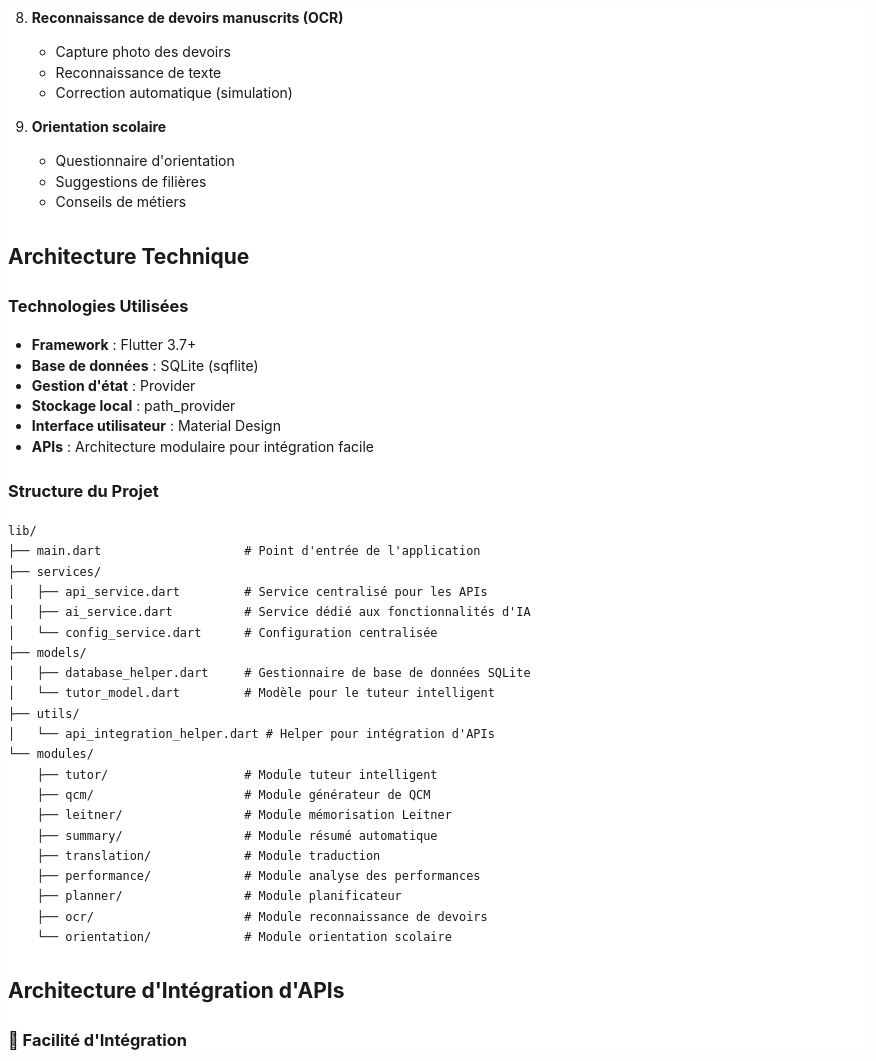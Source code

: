 8. **Reconnaissance de devoirs manuscrits (OCR)**
   - Capture photo des devoirs
   - Reconnaissance de texte
   - Correction automatique (simulation)

9. **Orientation scolaire**
   - Questionnaire d'orientation
   - Suggestions de filières
   - Conseils de métiers

## Architecture Technique

### Technologies Utilisées

- **Framework** : Flutter 3.7+
- **Base de données** : SQLite (sqflite)
- **Gestion d'état** : Provider
- **Stockage local** : path_provider
- **Interface utilisateur** : Material Design
- **APIs** : Architecture modulaire pour intégration facile

### Structure du Projet

```
lib/
├── main.dart                    # Point d'entrée de l'application
├── services/
│   ├── api_service.dart         # Service centralisé pour les APIs
│   ├── ai_service.dart          # Service dédié aux fonctionnalités d'IA
│   └── config_service.dart      # Configuration centralisée
├── models/
│   ├── database_helper.dart     # Gestionnaire de base de données SQLite
│   └── tutor_model.dart         # Modèle pour le tuteur intelligent
├── utils/
│   └── api_integration_helper.dart # Helper pour intégration d'APIs
└── modules/
    ├── tutor/                   # Module tuteur intelligent
    ├── qcm/                     # Module générateur de QCM
    ├── leitner/                 # Module mémorisation Leitner
    ├── summary/                 # Module résumé automatique
    ├── translation/             # Module traduction
    ├── performance/             # Module analyse des performances
    ├── planner/                 # Module planificateur
    ├── ocr/                     # Module reconnaissance de devoirs
    └── orientation/             # Module orientation scolaire
```

## Architecture d'Intégration d'APIs

### 🚀 Facilité d'Intégration
